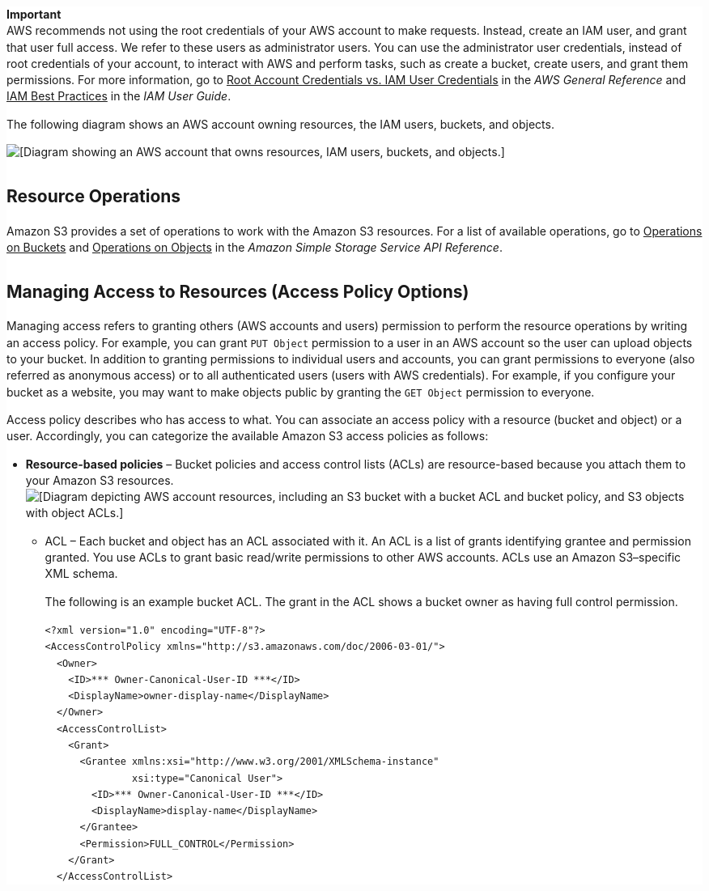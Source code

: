 **Important**  
AWS recommends not using the root credentials of your AWS account to make requests\. Instead, create an IAM user, and grant that user full access\. We refer to these users as administrator users\. You can use the administrator user credentials, instead of root credentials of your account, to interact with AWS and perform tasks, such as create a bucket, create users, and grant them permissions\. For more information, go to [Root Account Credentials vs\. IAM User Credentials](https://docs.aws.amazon.com/general/latest/gr/root-vs-iam.html) in the *AWS General Reference* and [IAM Best Practices](https://docs.aws.amazon.com/IAM/latest/UserGuide/best-practices.html) in the *IAM User Guide*\.

The following diagram shows an AWS account owning resources, the IAM users, buckets, and objects\.

![\[Diagram showing an AWS account that owns resources, IAM users, buckets, and objects.\]](http://docs.aws.amazon.com/AmazonS3/latest/dev/images/account-owns-all-resources.png)

## Resource Operations<a name="access-control-resource-operations-basics"></a>

Amazon S3 provides a set of operations to work with the Amazon S3 resources\. For a list of available operations, go to [Operations on Buckets](https://docs.aws.amazon.com/AmazonS3/latest/API/RESTBucketOps.html) and [Operations on Objects](https://docs.aws.amazon.com/AmazonS3/latest/API/RESTObjectOps.html) in the *Amazon Simple Storage Service API Reference*\. 

## Managing Access to Resources \(Access Policy Options\)<a name="access-control-resources-manage-permissions-basics"></a>

Managing access refers to granting others \(AWS accounts and users\) permission to perform the resource operations by writing an access policy\. For example, you can grant `PUT Object` permission to a user in an AWS account so the user can upload objects to your bucket\. In addition to granting permissions to individual users and accounts, you can grant permissions to everyone \(also referred as anonymous access\) or to all authenticated users \(users with AWS credentials\)\. For example, if you configure your bucket as a website, you may want to make objects public by granting the `GET Object` permission to everyone\. 

Access policy describes who has access to what\. You can associate an access policy with a resource \(bucket and object\) or a user\. Accordingly, you can categorize the available Amazon S3 access policies as follows:

+ **Resource\-based policies** – Bucket policies and access control lists \(ACLs\) are resource\-based because you attach them to your Amazon S3 resources\.   
![\[Diagram depicting AWS account resources, including an S3 bucket with a bucket ACL and bucket policy, and S3 objects with object ACLs.\]](http://docs.aws.amazon.com/AmazonS3/latest/dev/images/resource-based-policy.png)

  + ACL – Each bucket and object has an ACL associated with it\. An ACL is a list of grants identifying grantee and permission granted\. You use ACLs to grant basic read/write permissions to other AWS accounts\. ACLs use an Amazon S3–specific XML schema\. 

    The following is an example bucket ACL\. The grant in the ACL shows a bucket owner as having full control permission\. 

    ```
    <?xml version="1.0" encoding="UTF-8"?>
    <AccessControlPolicy xmlns="http://s3.amazonaws.com/doc/2006-03-01/">
      <Owner>
        <ID>*** Owner-Canonical-User-ID ***</ID>
        <DisplayName>owner-display-name</DisplayName>
      </Owner>
      <AccessControlList>
        <Grant>
          <Grantee xmlns:xsi="http://www.w3.org/2001/XMLSchema-instance" 
                   xsi:type="Canonical User">
            <ID>*** Owner-Canonical-User-ID ***</ID>
            <DisplayName>display-name</DisplayName>
          </Grantee>
          <Permission>FULL_CONTROL</Permission>
        </Grant>
      </AccessControlList>